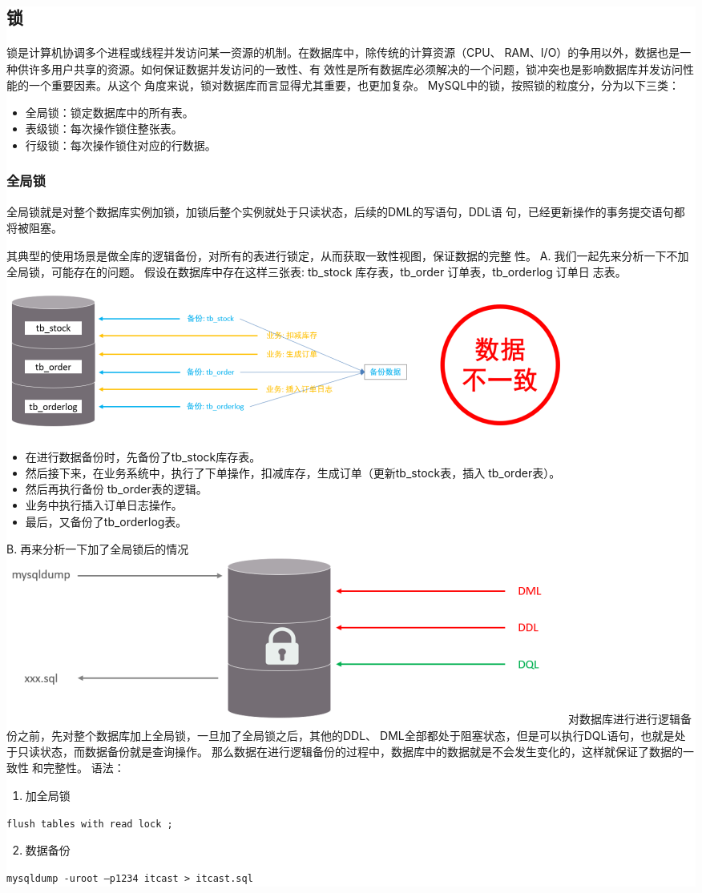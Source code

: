 ##  锁
锁是计算机协调多个进程或线程并发访问某一资源的机制。在数据库中，除传统的计算资源（CPU、
RAM、I/O）的争用以外，数据也是一种供许多用户共享的资源。如何保证数据并发访问的一致性、有
效性是所有数据库必须解决的一个问题，锁冲突也是影响数据库并发访问性能的一个重要因素。从这个
角度来说，锁对数据库而言显得尤其重要，也更加复杂。
MySQL中的锁，按照锁的粒度分，分为以下三类：
- 全局锁：锁定数据库中的所有表。
- 表级锁：每次操作锁住整张表。
- 行级锁：每次操作锁住对应的行数据。

### 全局锁
全局锁就是对整个数据库实例加锁，加锁后整个实例就处于只读状态，后续的DML的写语句，DDL语
句，已经更新操作的事务提交语句都将被阻塞。

其典型的使用场景是做全库的逻辑备份，对所有的表进行锁定，从而获取一致性视图，保证数据的完整
性。
A. 我们一起先来分析一下不加全局锁，可能存在的问题。
假设在数据库中存在这样三张表: tb_stock 库存表，tb_order 订单表，tb_orderlog 订单日
志表。

![演示图](./picture/%E5%85%A8%E5%B1%80%E9%94%81.png "全局锁演示图")

- 在进行数据备份时，先备份了tb_stock库存表。
- 然后接下来，在业务系统中，执行了下单操作，扣减库存，生成订单（更新tb_stock表，插入
tb_order表）。
- 然后再执行备份 tb_order表的逻辑。
- 业务中执行插入订单日志操作。
- 最后，又备份了tb_orderlog表。

B. 再来分析一下加了全局锁后的情况
![演示图](./picture/%E5%85%A8%E5%B1%80%E9%94%81%E5%8E%9F%E7%90%86.png "全局锁演示图")
对数据库进行进行逻辑备份之前，先对整个数据库加上全局锁，一旦加了全局锁之后，其他的DDL、
DML全部都处于阻塞状态，但是可以执行DQL语句，也就是处于只读状态，而数据备份就是查询操作。
那么数据在进行逻辑备份的过程中，数据库中的数据就是不会发生变化的，这样就保证了数据的一致性
和完整性。
语法：
1. 加全局锁
```mysql
flush tables with read lock ;
```
2. 数据备份
```mysql
mysqldump -uroot –p1234 itcast > itcast.sql
```